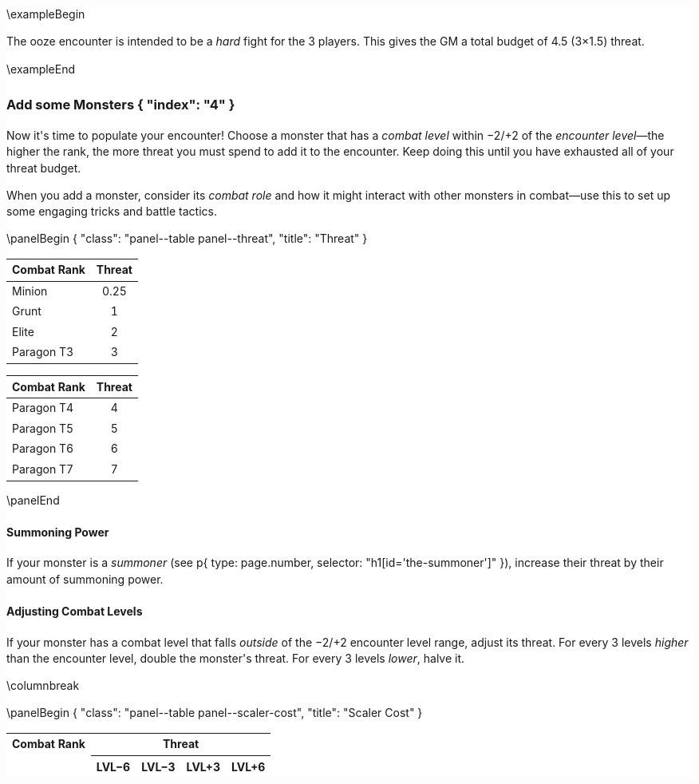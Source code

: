 \exampleBegin

The ooze encounter is intended to be a _hard_ fight for the 3 players. This gives the GM a total budget of 4.5 (3×1.5) threat.

\exampleEnd

### Add some Monsters { "index": "4" }

Now it's time to populate your encounter! Choose a monster that has a _combat level_ within −2/+2 of the <em>encounter level</em>—the higher the rank, the more threat you must spend to add it to the encounter. Keep doing this until you have exhausted all of your threat budget.

When you add a monster, consider its _combat role_ and how it might interact with other monsters in combat—use this to set up some engaging tricks and battle tactics.



\panelBegin { "class": "panel--table panel--threat", "title": "Threat" }

|Combat Rank|Threat|
|---|:-:|
|Minion|0.25|
|Grunt|1|
|Elite|2|
|Paragon T3|3|

|Combat Rank|Threat|
|---|:-:|
|Paragon T4|4|
|Paragon T5|5|
|Paragon T6|6|
|Paragon T7|7|

\panelEnd

#### Summoning Power

If your monster is a _summoner_ (see p<span data-blueprint="value">{ type: page.number, selector: "h1[id='the-summoner']" }</span>), increase their threat by their amount of summoning power.

#### Adjusting Combat Levels

If your monster has a combat level that falls _outside_ of the −2/+2 encounter level range, adjust its threat. For every 3 levels _higher_ than the encounter level, double the monster's threat. For every 3 levels _lower_, halve it.

\columnbreak

\panelBegin { "class": "panel--table panel--scaler-cost", "title": "Scaler Cost" }

<table>
  <thead>
    <tr>
      <th rowspan=2>Combat Rank</th>
      <th colspan=4><span class="spacer">Threat</span></th>
    </tr>
    <tr>
      <th>LVL−6</th>
      <th>LVL−3</th>
      <th>LVL+3</th>
      <th>LVL+6</th>
    </tr>
  </thead>
  <tbody>